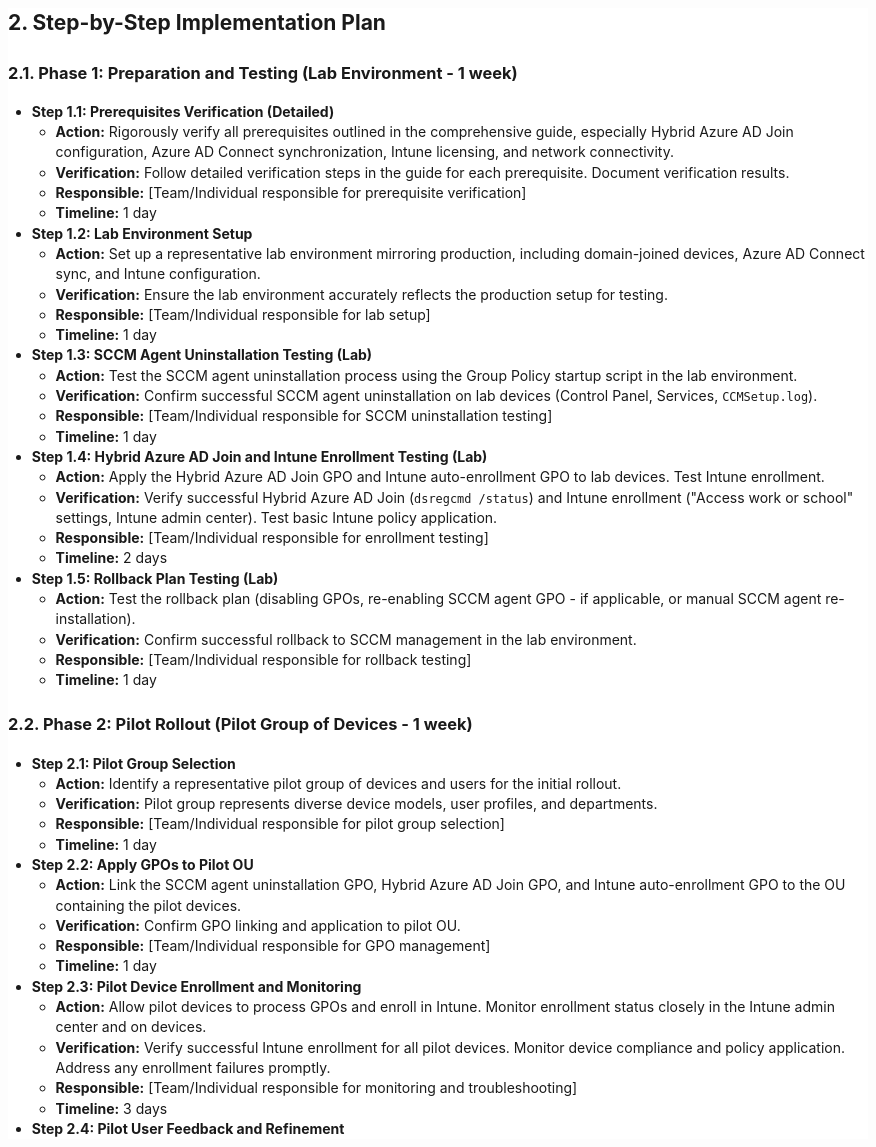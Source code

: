 ## 2. Step-by-Step Implementation Plan

### 2.1. Phase 1: Preparation and Testing (Lab Environment - 1 week)

*   **Step 1.1: Prerequisites Verification (Detailed)**
    *   **Action:** Rigorously verify all prerequisites outlined in the comprehensive guide, especially Hybrid Azure AD Join configuration, Azure AD Connect synchronization, Intune licensing, and network connectivity.
    *   **Verification:** Follow detailed verification steps in the guide for each prerequisite. Document verification results.
    *   **Responsible:** \[Team/Individual responsible for prerequisite verification]
    *   **Timeline:** 1 day
*   **Step 1.2: Lab Environment Setup**
    *   **Action:** Set up a representative lab environment mirroring production, including domain-joined devices, Azure AD Connect sync, and Intune configuration.
    *   **Verification:** Ensure the lab environment accurately reflects the production setup for testing.
    *   **Responsible:** \[Team/Individual responsible for lab setup]
    *   **Timeline:** 1 day
*   **Step 1.3: SCCM Agent Uninstallation Testing (Lab)**
    *   **Action:** Test the SCCM agent uninstallation process using the Group Policy startup script in the lab environment.
    *   **Verification:** Confirm successful SCCM agent uninstallation on lab devices (Control Panel, Services, `CCMSetup.log`).
    *   **Responsible:** \[Team/Individual responsible for SCCM uninstallation testing]
    *   **Timeline:** 1 day
*   **Step 1.4: Hybrid Azure AD Join and Intune Enrollment Testing (Lab)**
    *   **Action:** Apply the Hybrid Azure AD Join GPO and Intune auto-enrollment GPO to lab devices. Test Intune enrollment.
    *   **Verification:** Verify successful Hybrid Azure AD Join (`dsregcmd /status`) and Intune enrollment ("Access work or school" settings, Intune admin center). Test basic Intune policy application.
    *   **Responsible:** \[Team/Individual responsible for enrollment testing]
    *   **Timeline:** 2 days
*   **Step 1.5: Rollback Plan Testing (Lab)**
    *   **Action:** Test the rollback plan (disabling GPOs, re-enabling SCCM agent GPO - if applicable, or manual SCCM agent re-installation).
    *   **Verification:** Confirm successful rollback to SCCM management in the lab environment.
    *   **Responsible:** \[Team/Individual responsible for rollback testing]
    *   **Timeline:** 1 day

### 2.2. Phase 2: Pilot Rollout (Pilot Group of Devices - 1 week)

*   **Step 2.1: Pilot Group Selection**
    *   **Action:** Identify a representative pilot group of devices and users for the initial rollout.
    *   **Verification:** Pilot group represents diverse device models, user profiles, and departments.
    *   **Responsible:** \[Team/Individual responsible for pilot group selection]
    *   **Timeline:** 1 day
*   **Step 2.2: Apply GPOs to Pilot OU**
    *   **Action:** Link the SCCM agent uninstallation GPO, Hybrid Azure AD Join GPO, and Intune auto-enrollment GPO to the OU containing the pilot devices.
    *   **Verification:** Confirm GPO linking and application to pilot OU.
    *   **Responsible:** \[Team/Individual responsible for GPO management]
    *   **Timeline:** 1 day
*   **Step 2.3: Pilot Device Enrollment and Monitoring**
    *   **Action:** Allow pilot devices to process GPOs and enroll in Intune. Monitor enrollment status closely in the Intune admin center and on devices.
    *   **Verification:** Verify successful Intune enrollment for all pilot devices. Monitor device compliance and policy application. Address any enrollment failures promptly.
    *   **Responsible:** \[Team/Individual responsible for monitoring and troubleshooting]
    *   **Timeline:** 3 days
*   **Step 2.4: Pilot User Feedback and Refinement**